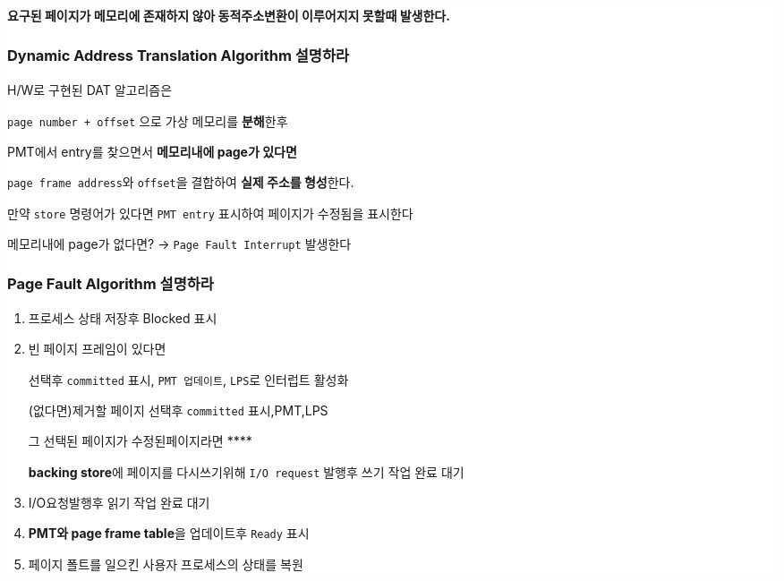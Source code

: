 **요구된 페이지가 메모리에 존재하지 않아 동적주소변환이 이루어지지 못할때 발생한다.**

### Dynamic Address Translation Algorithm 설명하라

H/W로 구현된 DAT 알고리즘은

`page number + offset` 으로 가상 메모리를 **분해**한후

PMT에서 entry를 찾으면서 **메모리내에 page가 있다면**

`page frame address`와 `offset`을 결합하여 **실제 주소를 형성**한다.

만약 `store` 명령어가 있다면 `PMT entry` 표시하여 페이지가 수정됨을 표시한다

메모리내에 page가 없다면? → `Page Fault Interrupt` 발생한다

### Page Fault Algorithm 설명하라

1. 프로세스 상태 저장후 Blocked 표시
2. 빈 페이지 프레임이 있다면

   선택후 `committed` 표시, `PMT 업데이트`, `LPS`로 인터럽트 활성화

   (없다면)제거할 페이지 선택후 `committed` 표시,PMT,LPS

   그 선택된 페이지가 수정된페이지라면 ****

   **backing store**에 페이지를 다시쓰기위해 `I/O request` 발행후 쓰기 작업 완료 대기

3. I/O요청발행후 읽기 작업 완료 대기
4. **PMT와 page frame table**을 업데이트후 `Ready` 표시
5. 페이지 폴트를 일으킨 사용자 프로세스의 상태를 복원